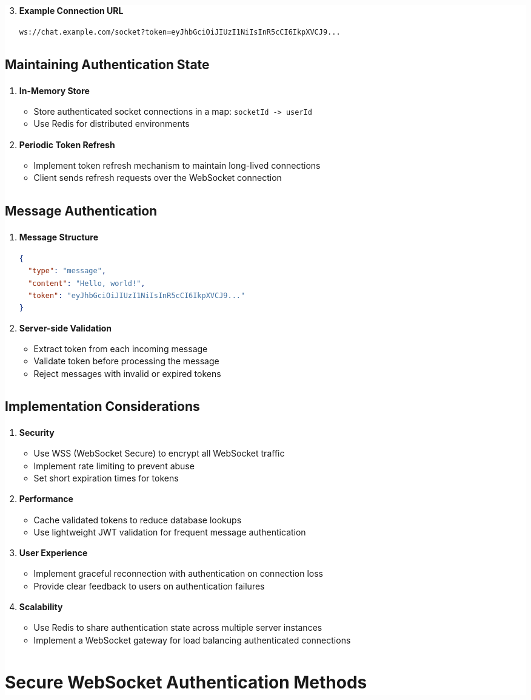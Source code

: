 3. **Example Connection URL**
   ```
   ws://chat.example.com/socket?token=eyJhbGciOiJIUzI1NiIsInR5cCI6IkpXVCJ9...
   ```

## Maintaining Authentication State

1. **In-Memory Store**
   - Store authenticated socket connections in a map: `socketId -> userId`
   - Use Redis for distributed environments

2. **Periodic Token Refresh**
   - Implement token refresh mechanism to maintain long-lived connections
   - Client sends refresh requests over the WebSocket connection

## Message Authentication

1. **Message Structure**
   ```json
   {
     "type": "message",
     "content": "Hello, world!",
     "token": "eyJhbGciOiJIUzI1NiIsInR5cCI6IkpXVCJ9..."
   }
   ```

2. **Server-side Validation**
   - Extract token from each incoming message
   - Validate token before processing the message
   - Reject messages with invalid or expired tokens

## Implementation Considerations

1. **Security**
   - Use WSS (WebSocket Secure) to encrypt all WebSocket traffic
   - Implement rate limiting to prevent abuse
   - Set short expiration times for tokens

2. **Performance**
   - Cache validated tokens to reduce database lookups
   - Use lightweight JWT validation for frequent message authentication

3. **User Experience**
   - Implement graceful reconnection with authentication on connection loss
   - Provide clear feedback to users on authentication failures

4. **Scalability**
   - Use Redis to share authentication state across multiple server instances
   - Implement a WebSocket gateway for load balancing authenticated connections
  

  # Secure WebSocket Authentication Methods
